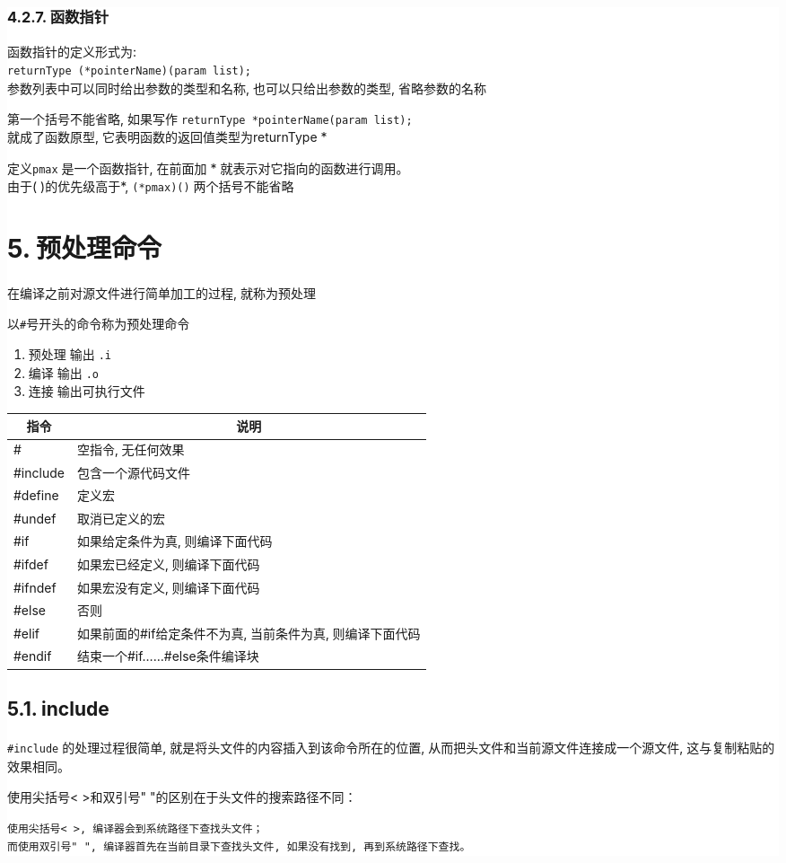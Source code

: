 
### 4.2.7. 函数指针

函数指针的定义形式为:  
`returnType (*pointerName)(param list);`  
参数列表中可以同时给出参数的类型和名称, 也可以只给出参数的类型, 省略参数的名称  


第一个括号不能省略, 如果写作
`returnType *pointerName(param list);`  
就成了函数原型, 它表明函数的返回值类型为returnType *


定义`pmax` 是一个函数指针, 在前面加 * 就表示对它指向的函数进行调用。  
由于( )的优先级高于*,  `(*pmax)()` 两个括号不能省略    

# 5. 预处理命令

在编译之前对源文件进行简单加工的过程, 就称为预处理  

以`#`号开头的命令称为预处理命令  

1. 预处理 输出 `.i`
2. 编译 输出 `.o`
3. 连接 输出可执行文件

| 指令     | 说明                                                      |
| -------- | --------------------------------------------------------- |
| #        | 空指令, 无任何效果                                        |
| #include | 包含一个源代码文件                                        |
| #define  | 定义宏                                                    |
| #undef   | 取消已定义的宏                                            |
| #if      | 如果给定条件为真, 则编译下面代码                          |
| #ifdef   | 如果宏已经定义, 则编译下面代码                            |
| #ifndef  | 如果宏没有定义, 则编译下面代码                            |
| #else    | 否则                                                      |
| #elif    | 如果前面的#if给定条件不为真, 当前条件为真, 则编译下面代码 |
| #endif   | 结束一个#if……#else条件编译块                              |


## 5.1. include

`#include` 的处理过程很简单, 就是将头文件的内容插入到该命令所在的位置, 从而把头文件和当前源文件连接成一个源文件, 这与复制粘贴的效果相同。

使用尖括号< >和双引号" "的区别在于头文件的搜索路径不同：

    使用尖括号< >, 编译器会到系统路径下查找头文件；
    而使用双引号" ", 编译器首先在当前目录下查找头文件, 如果没有找到, 再到系统路径下查找。
